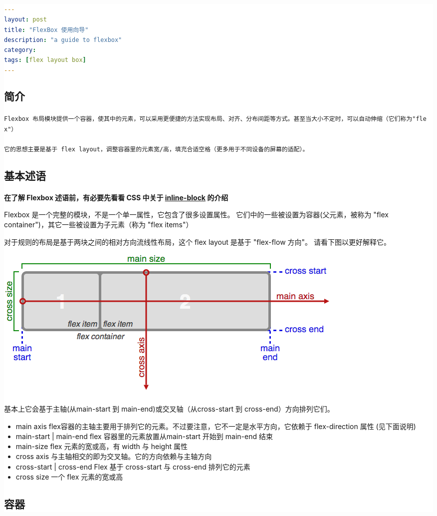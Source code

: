 ```yaml
---
layout: post
title: "FlexBox 使用向导"
description: "a guide to flexbox"
category: 
tags: [flex layout box]
---
```

## 简介

    Flexbox 布局模块提供一个容器，使其中的元素，可以采用更便捷的方法实现布局、对齐、分布间距等方式。甚至当大小不定时，可以自动伸缩（它们称为"flex"）

    它的思想主要是基于 flex layout，调整容器里的元素宽/高，填充合适空格（更多用于不同设备的屏幕的适配）。

## 基本述语

**在了解 Flexbox 述语前，有必要先看看 CSS 中关于 [inline-block](http://www.w3schools.com/css/css_inline-block.asp) 的介绍**

Flexbox 是一个完整的模块，不是一个单一属性，它包含了很多设置属性。 它们中的一些被设置为容器(父元素，被称为 "flex container")，其它一些被设置为子元素（称为 "flex items"）

对于规则的布局是基于两块之间的相对方向流线性布局，这个 flex layout 是基于 "flex-flow 方向"。 请看下图以更好解释它。

![Flexbox述语](/assets/flexbox.png)

基本上它会基于主轴(从main-start 到 main-end)或交叉轴（从cross-start 到 cross-end）方向排列它们。

- main axis flex容器的主轴主要用于排列它的元素。不过要注意，它不一定是水平方向，它依赖于 flex-direction 属性 (见下面说明)
- main-start | main-end flex 容器里的元素放置从main-start 开始到 main-end 结束
- main-size flex 元素的宽或高，有 width 与 height 属性
- cross axis 与主轴相交的即为交叉轴。它的方向依赖与主轴方向
- cross-start | cross-end Flex 基于 cross-start 与 cross-end 排列它的元素
- cross size 一个 flex 元素的宽或高

## 容器
